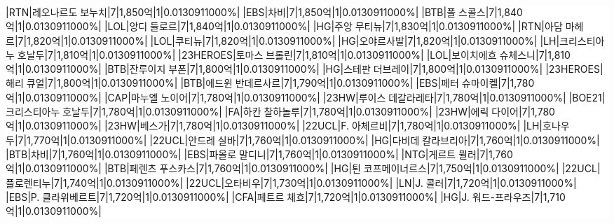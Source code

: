 |RTN|레오나르도 보누치|7|1,850억|1|0.0130911000%|
|EBS|차비|7|1,850억|1|0.0130911000%|
|BTB|폴 스콜스|7|1,840억|1|0.0130911000%|
|LOL|앙디 들로르|7|1,840억|1|0.0130911000%|
|HG|주앙 무티뉴|7|1,830억|1|0.0130911000%|
|RTN|아담 마헤르|7|1,820억|1|0.0130911000%|
|LOL|쿠티뉴|7|1,820억|1|0.0130911000%|
|HG|오야르사발|7|1,820억|1|0.0130911000%|
|LH|크리스티아누 호날두|7|1,810억|1|0.0130911000%|
|23HEROES|토마스 브롤린|7|1,810억|1|0.0130911000%|
|LOL|보이치에흐 슈체스니|7|1,810억|1|0.0130911000%|
|BTB|잔루이지 부폰|7|1,800억|1|0.0130911000%|
|HG|스테판 더브레이|7|1,800억|1|0.0130911000%|
|23HEROES|해리 큐얼|7|1,800억|1|0.0130911000%|
|BTB|에드윈 반데르사르|7|1,790억|1|0.0130911000%|
|EBS|페터 슈마이켈|7|1,780억|1|0.0130911000%|
|CAP|마누엘 노이어|7|1,780억|1|0.0130911000%|
|23HW|루이스 데갈라레타|7|1,780억|1|0.0130911000%|
|BOE21|크리스티아누 호날두|7|1,780억|1|0.0130911000%|
|FA|하칸 찰하놀루|7|1,780억|1|0.0130911000%|
|23HW|에릭 다이어|7|1,780억|1|0.0130911000%|
|23HW|베스가|7|1,780억|1|0.0130911000%|
|22UCL|F. 아체르비|7|1,780억|1|0.0130911000%|
|LH|호나우두|7|1,770억|1|0.0130911000%|
|22UCL|안드레 실바|7|1,760억|1|0.0130911000%|
|HG|다비데 칼라브리아|7|1,760억|1|0.0130911000%|
|BTB|차비|7|1,760억|1|0.0130911000%|
|EBS|파올로 말디니|7|1,760억|1|0.0130911000%|
|NTG|게르트 뮐러|7|1,760억|1|0.0130911000%|
|BTB|페렌츠 푸스카스|7|1,760억|1|0.0130911000%|
|HG|퇸 코프메이너르스|7|1,750억|1|0.0130911000%|
|22UCL|플로렌티누|7|1,740억|1|0.0130911000%|
|22UCL|오타비우|7|1,730억|1|0.0130911000%|
|LN|J. 콜러|7|1,720억|1|0.0130911000%|
|EBS|P. 클라위베르트|7|1,720억|1|0.0130911000%|
|CFA|페트르 체흐|7|1,720억|1|0.0130911000%|
|HG|J. 워드-프라우즈|7|1,710억|1|0.0130911000%|